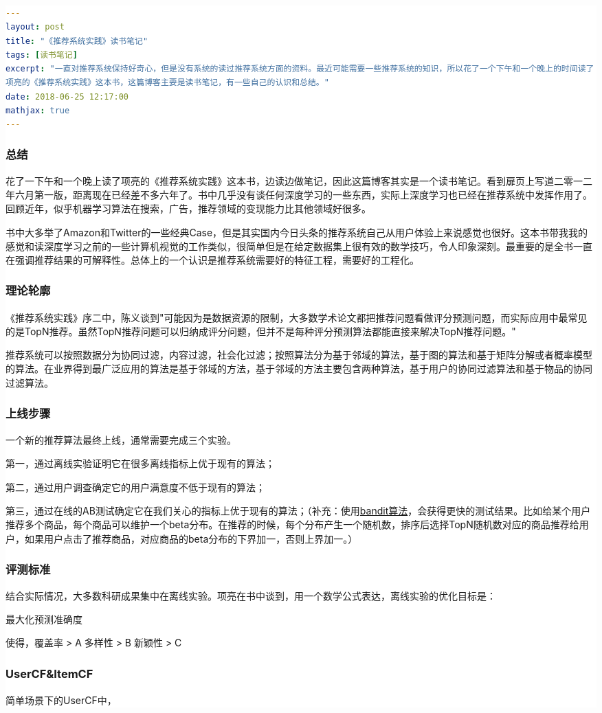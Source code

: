 ```yaml
---
layout: post
title: "《推荐系统实践》读书笔记"
tags: [读书笔记]
excerpt: "一直对推荐系统保持好奇心，但是没有系统的读过推荐系统方面的资料。最近可能需要一些推荐系统的知识，所以花了一个下午和一个晚上的时间读了项亮的《推荐系统实践》这本书，这篇博客主要是读书笔记，有一些自己的认识和总结。"
date: 2018-06-25 12:17:00
mathjax: true
---
```


### 总结

花了一下午和一个晚上读了项亮的《推荐系统实践》这本书，边读边做笔记，因此这篇博客其实是一个读书笔记。看到扉页上写道二零一二年六月第一版，距离现在已经差不多六年了。书中几乎没有谈任何深度学习的一些东西，实际上深度学习也已经在推荐系统中发挥作用了。回顾近年，似乎机器学习算法在搜索，广告，推荐领域的变现能力比其他领域好很多。

书中大多举了Amazon和Twitter的一些经典Case，但是其实国内今日头条的推荐系统自己从用户体验上来说感觉也很好。这本书带我我的感觉和读深度学习之前的一些计算机视觉的工作类似，很简单但是在给定数据集上很有效的数学技巧，令人印象深刻。最重要的是全书一直在强调推荐结果的可解释性。总体上的一个认识是推荐系统需要好的特征工程，需要好的工程化。


### 理论轮廓 

《推荐系统实践》序二中，陈义谈到"可能因为是数据资源的限制，大多数学术论文都把推荐问题看做评分预测问题，而实际应用中最常见的是TopN推荐。虽然TopN推荐问题可以归纳成评分问题，但并不是每种评分预测算法都能直接来解决TopN推荐问题。"

推荐系统可以按照数据分为协同过滤，内容过滤，社会化过滤；按照算法分为基于邻域的算法，基于图的算法和基于矩阵分解或者概率模型的算法。在业界得到最广泛应用的算法是基于邻域的方法，基于邻域的方法主要包含两种算法，基于用户的协同过滤算法和基于物品的协同过滤算法。

### 上线步骤

一个新的推荐算法最终上线，通常需要完成三个实验。

第一，通过离线实验证明它在很多离线指标上优于现有的算法；

第二，通过用户调查确定它的用户满意度不低于现有的算法；

第三，通过在线的AB测试确定它在我们关心的指标上优于现有的算法；（补充：使用[bandit算法](https://zhuanlan.zhihu.com/p/21388070)，会获得更快的测试结果。比如给某个用户推荐多个商品，每个商品可以维护一个beta分布。在推荐的时候，每个分布产生一个随机数，排序后选择TopN随机数对应的商品推荐给用户，如果用户点击了推荐商品，对应商品的beta分布的下界加一，否则上界加一。）


### 评测标准

结合实际情况，大多数科研成果集中在离线实验。项亮在书中谈到，用一个数学公式表达，离线实验的优化目标是：

最大化预测准确度

使得，覆盖率 > A
     多样性 > B
     新颖性 > C


### UserCF&ItemCF

简单场景下的UserCF中，
